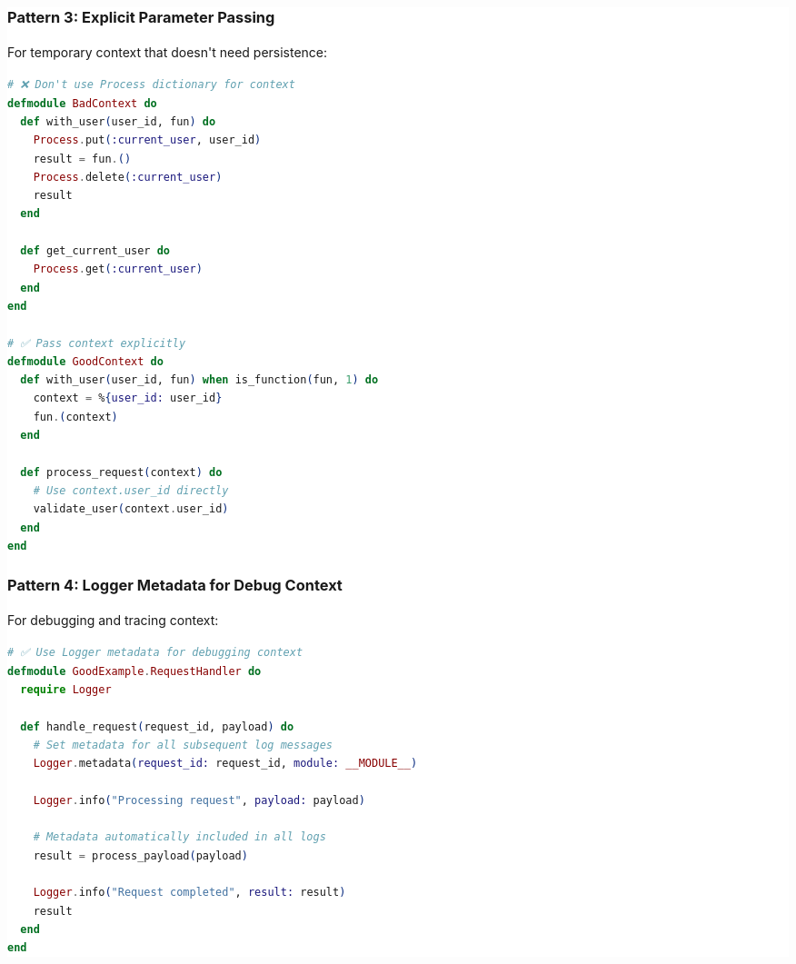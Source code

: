 ### Pattern 3: Explicit Parameter Passing

For temporary context that doesn't need persistence:

```elixir
# ❌ Don't use Process dictionary for context
defmodule BadContext do
  def with_user(user_id, fun) do
    Process.put(:current_user, user_id)
    result = fun.()
    Process.delete(:current_user)
    result
  end
  
  def get_current_user do
    Process.get(:current_user)
  end
end

# ✅ Pass context explicitly
defmodule GoodContext do
  def with_user(user_id, fun) when is_function(fun, 1) do
    context = %{user_id: user_id}
    fun.(context)
  end
  
  def process_request(context) do
    # Use context.user_id directly
    validate_user(context.user_id)
  end
end
```

### Pattern 4: Logger Metadata for Debug Context

For debugging and tracing context:

```elixir
# ✅ Use Logger metadata for debugging context
defmodule GoodExample.RequestHandler do
  require Logger
  
  def handle_request(request_id, payload) do
    # Set metadata for all subsequent log messages
    Logger.metadata(request_id: request_id, module: __MODULE__)
    
    Logger.info("Processing request", payload: payload)
    
    # Metadata automatically included in all logs
    result = process_payload(payload)
    
    Logger.info("Request completed", result: result)
    result
  end
end
```
